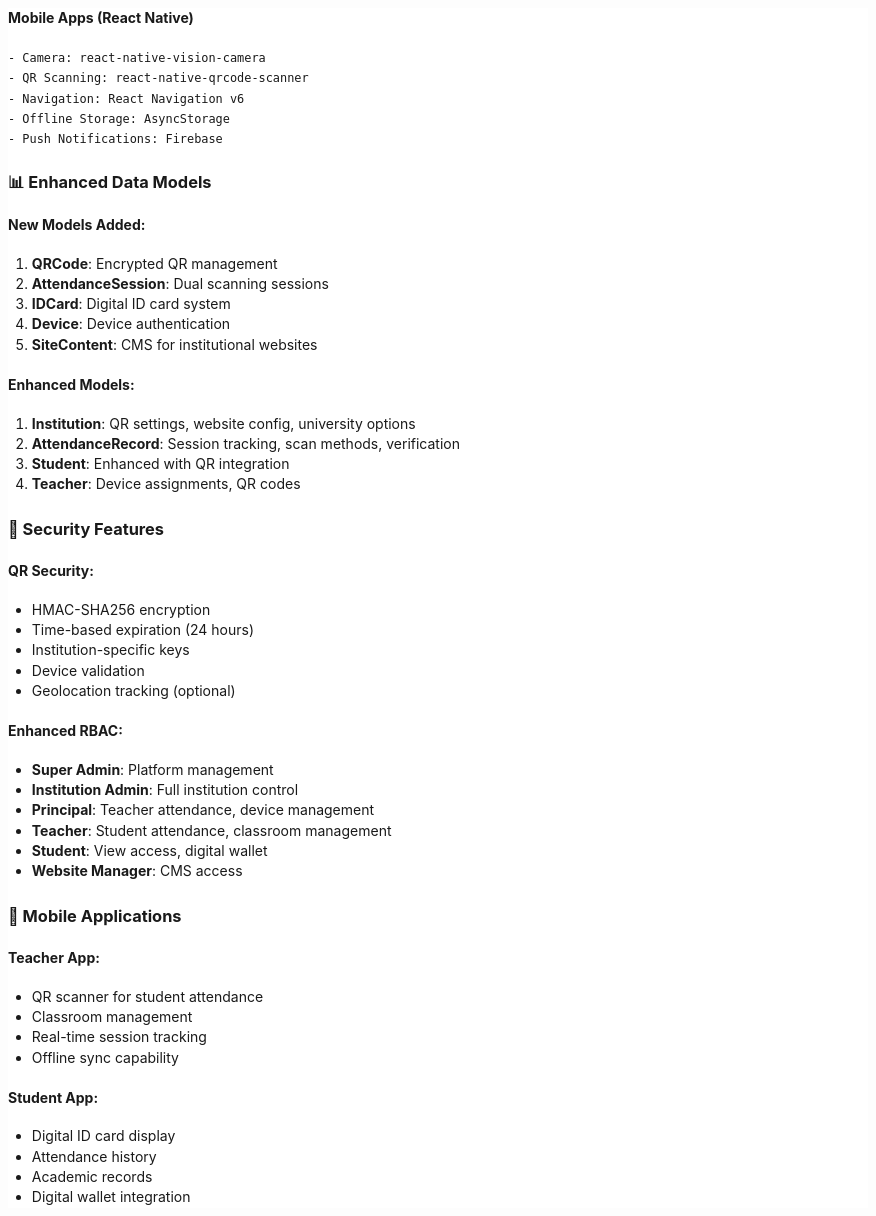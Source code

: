 #### Mobile Apps (React Native)
```
- Camera: react-native-vision-camera
- QR Scanning: react-native-qrcode-scanner
- Navigation: React Navigation v6
- Offline Storage: AsyncStorage
- Push Notifications: Firebase
```

### 📊 Enhanced Data Models

#### New Models Added:
1. **QRCode**: Encrypted QR management
2. **AttendanceSession**: Dual scanning sessions
3. **IDCard**: Digital ID card system
4. **Device**: Device authentication
5. **SiteContent**: CMS for institutional websites

#### Enhanced Models:
1. **Institution**: QR settings, website config, university options
2. **AttendanceRecord**: Session tracking, scan methods, verification
3. **Student**: Enhanced with QR integration
4. **Teacher**: Device assignments, QR codes

### 🔐 Security Features

#### QR Security:
- HMAC-SHA256 encryption
- Time-based expiration (24 hours)
- Institution-specific keys
- Device validation
- Geolocation tracking (optional)

#### Enhanced RBAC:
- **Super Admin**: Platform management
- **Institution Admin**: Full institution control
- **Principal**: Teacher attendance, device management
- **Teacher**: Student attendance, classroom management
- **Student**: View access, digital wallet
- **Website Manager**: CMS access

### 📱 Mobile Applications

#### Teacher App:
- QR scanner for student attendance
- Classroom management
- Real-time session tracking
- Offline sync capability

#### Student App:
- Digital ID card display
- Attendance history
- Academic records
- Digital wallet integration
